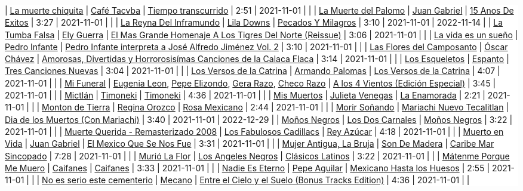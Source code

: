 | [La muerte chiquita](https://open.spotify.com/track/4JH1M62gVDNDhDAUiQB3Qv) | [Café Tacvba](https://open.spotify.com/artist/09xj0S68Y1OU1vHMCZAIvz) | [Tiempo transcurrido](https://open.spotify.com/album/4IGFOWjEuIfnmeQYEEglUz) | 2:51 | 2021-11-01 |  |
| [La Muerte del Palomo](https://open.spotify.com/track/7rB942OGrgCnvgte3oItUe) | [Juan Gabriel](https://open.spotify.com/artist/2MRBDr0crHWE5JwPceFncq) | [15 Anos De Exitos](https://open.spotify.com/album/0raOnVnK8S60UkiSpIzVIY) | 3:27 | 2021-11-01 |  |
| [La Reyna Del Inframundo](https://open.spotify.com/track/6JjEAA2fJVlQABflpkYzA1) | [Lila Downs](https://open.spotify.com/artist/3mXI2gpwWnNO9qbQG3n3EP) | [Pecados Y Milagros](https://open.spotify.com/album/77NZ2TxTW8ZlubZbThIjBT) | 3:10 | 2021-11-01 | 2022-11-14 |
| [La Tumba Falsa](https://open.spotify.com/track/5DW1e0gPIiSJuigtNy61e5) | [Ely Guerra](https://open.spotify.com/artist/1ne2c2YEgt4MmJCJGCsfsZ) | [El Mas Grande Homenaje A Los Tigres Del Norte \(Reissue\)](https://open.spotify.com/album/2CV4KdKMJ4fNq29HLmGmri) | 3:06 | 2021-11-01 |  |
| [La vida es un sueño](https://open.spotify.com/track/3jiw1dB4dz2AeyTAINvBQA) | [Pedro Infante](https://open.spotify.com/artist/7y33enVLfDvft6HGNmcxdV) | [Pedro Infante interpreta a José Alfredo Jiménez Vol\. 2](https://open.spotify.com/album/6IXzOZdEJfqgoLtrpGEEVe) | 3:10 | 2021-11-01 |  |
| [Las Flores del Camposanto](https://open.spotify.com/track/4C4AqUBRrnibCDPUkOJkNv) | [Óscar Chávez](https://open.spotify.com/artist/4QHjJWgPhculd31AHEsjOb) | [Amorosas, Divertidas y Horrorosisímas Canciones de la Calaca Flaca](https://open.spotify.com/album/7AD6KZ2K8f93wLqnAk97S8) | 3:14 | 2021-11-01 |  |
| [Los Esqueletos](https://open.spotify.com/track/2evbt2sweKafw1Xx6tUVq6) | [Espanto](https://open.spotify.com/artist/4m2iq2WEoxSFvOZd130HIQ) | [Tres Canciones Nuevas](https://open.spotify.com/album/1t3hGZtxBBXWmWGCuFM6QH) | 3:04 | 2021-11-01 |  |
| [Los Versos de la Catrina](https://open.spotify.com/track/2vrAYVaAM7VuEyhA0xgmT7) | [Armando Palomas](https://open.spotify.com/artist/1kv4ncfnnPUUXAlEOS55B4) | [Los Versos de la Catrina](https://open.spotify.com/album/6OZIPpGkC15B2VSaQ8iqJ7) | 4:07 | 2021-11-01 |  |
| [Mi Funeral](https://open.spotify.com/track/5JrNQsQ36HN25a6seNV9ye) | [Eugenia Leon](https://open.spotify.com/artist/4rb77bUYfTSu6Hkb9Oar8y), [Pepe Elizondo](https://open.spotify.com/artist/1sxnhcOMyZeeiwmXg9m08a), [Gera Razo](https://open.spotify.com/artist/3MoQvXRyY8NRuakcgCdwJY), [Checo Razo](https://open.spotify.com/artist/2jsd09FzKJn9kPj4EMw95g) | [A los 4 Vientos \(Edición Especial\)](https://open.spotify.com/album/6qSYt56lDGLyHMdWZUmHg7) | 3:45 | 2021-11-01 |  |
| [Mictlán](https://open.spotify.com/track/0mv4wsluGcvNmoB0UonpX9) | [Timoneki](https://open.spotify.com/artist/1dcxpEMRhnUon25kF78fQW) | [Timoneki](https://open.spotify.com/album/6ALKR76vFWvN7zZwD3cKYO) | 4:36 | 2021-11-01 |  |
| [Mis Muertos](https://open.spotify.com/track/7hHqwnpLHCILZxF9mmSSqI) | [Julieta Venegas](https://open.spotify.com/artist/2QWIScpFDNxmS6ZEMIUvgm) | [La Enamorada](https://open.spotify.com/album/3unTf9Fint6gmlFkgA17em) | 2:21 | 2021-11-01 |  |
| [Monton de Tierra](https://open.spotify.com/track/3LIXKvAKTFn0n8nnDaGevA) | [Regina Orozco](https://open.spotify.com/artist/6EBTfrUBSr4Bv3sSkIOyfM) | [Rosa Mexicano](https://open.spotify.com/album/2vpRcljD0QFlLlgxbs2Fkw) | 2:44 | 2021-11-01 |  |
| [Morir Soñando](https://open.spotify.com/track/63dcYPuE3PEauC0t480FKn) | [Mariachi Nuevo Tecalitlan](https://open.spotify.com/artist/3KtTHCjZygtJHbR1yI2ugS) | [Dia de los Muertos \(Con Mariachi\)](https://open.spotify.com/album/2jhrvg3VaRCvGwEvhLLsmw) | 3:40 | 2021-11-01 | 2022-12-29 |
| [Moños Negros](https://open.spotify.com/track/1DAIPsYEXEOaOlJaG8Lv0w) | [Los Dos Carnales](https://open.spotify.com/artist/25UNJbwGZSQKvz5cPLWlv3) | [Moños Negros](https://open.spotify.com/album/5amUm1QKYdr7cW3T4uoUX9) | 3:22 | 2021-11-01 |  |
| [Muerte Querida \- Remasterizado 2008](https://open.spotify.com/track/0wBg0TvK3auirlBeX6Ggvi) | [Los Fabulosos Cadillacs](https://open.spotify.com/artist/2FS22haX3FYbyOsUAkuYqZ) | [Rey Azúcar](https://open.spotify.com/album/5PeJ5yyyJWcC0wkuMHGSqc) | 4:18 | 2021-11-01 |  |
| [Muerto en Vida](https://open.spotify.com/track/5ZWMkJaf6f52V1UecbNjOP) | [Juan Gabriel](https://open.spotify.com/artist/2MRBDr0crHWE5JwPceFncq) | [El Mexico Que Se Nos Fue](https://open.spotify.com/album/09nIbsU2go0Lu1Im7zp63q) | 3:31 | 2021-11-01 |  |
| [Mujer Antigua, La Bruja](https://open.spotify.com/track/7rEBX9KE26h09AjNX75LGM) | [Son De Madera](https://open.spotify.com/artist/5IjDhtfKUReD5VeIeynKme) | [Caribe Mar Sincopado](https://open.spotify.com/album/2hCmmR9twhWkwWAm3vgGfx) | 7:28 | 2021-11-01 |  |
| [Murió La Flor](https://open.spotify.com/track/6PyXH8zknCSDFUMMpWlqmm) | [Los Angeles Negros](https://open.spotify.com/artist/1NiC1V6xc8OR1ERiIoCvtx) | [Clásicos Latinos](https://open.spotify.com/album/427RaNcXhoy1CpNySfJ4cd) | 3:22 | 2021-11-01 |  |
| [Mátenme Porque Me Muero](https://open.spotify.com/track/6cqwDeMvlCKI9CoeVahGrM) | [Caifanes](https://open.spotify.com/artist/1GImnM7WYVp95431ypofy9) | [Caifanes](https://open.spotify.com/album/7oNSmwtmqu8EvnD3cv2HOr) | 3:33 | 2021-11-01 |  |
| [Nadie Es Eterno](https://open.spotify.com/track/77fA4R188aqOgv3oXBOqhE) | [Pepe Aguilar](https://open.spotify.com/artist/03Yb3iBy9GCifXiATEFcit) | [Mexicano Hasta los Huesos](https://open.spotify.com/album/6IlYrSFtmY9o6Gdi49rTkm) | 2:55 | 2021-11-01 |  |
| [No es serio este cementerio](https://open.spotify.com/track/0vJVhBOvRSjG0KBbFpx46Y) | [Mecano](https://open.spotify.com/artist/5BMgsAFg8rZQc3tqs5BB8G) | [Entre el Cielo y el Suelo \(Bonus Tracks Edition\)](https://open.spotify.com/album/1D4CJeC3gIhwipRwVKihjy) | 4:36 | 2021-11-01 |  |